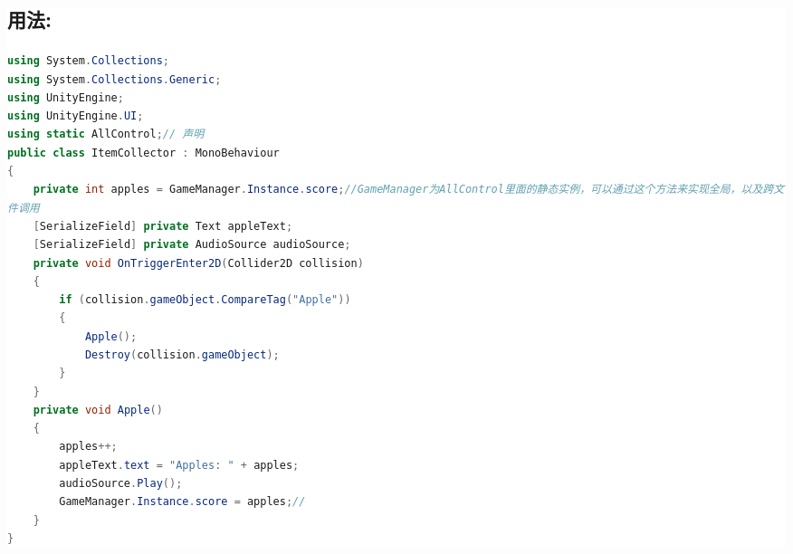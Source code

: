 

## 用法:

```c#
using System.Collections;
using System.Collections.Generic;
using UnityEngine;
using UnityEngine.UI;
using static AllControl;// 声明
public class ItemCollector : MonoBehaviour
{
    private int apples = GameManager.Instance.score;//GameManager为AllControl里面的静态实例，可以通过这个方法来实现全局，以及跨文件调用
    [SerializeField] private Text appleText;
    [SerializeField] private AudioSource audioSource;
    private void OnTriggerEnter2D(Collider2D collision)
    {
        if (collision.gameObject.CompareTag("Apple"))
        {
            Apple();
            Destroy(collision.gameObject);
        }
    }
    private void Apple()
    {
        apples++;           
        appleText.text = "Apples: " + apples;
        audioSource.Play();
        GameManager.Instance.score = apples;//
    }
}

```

